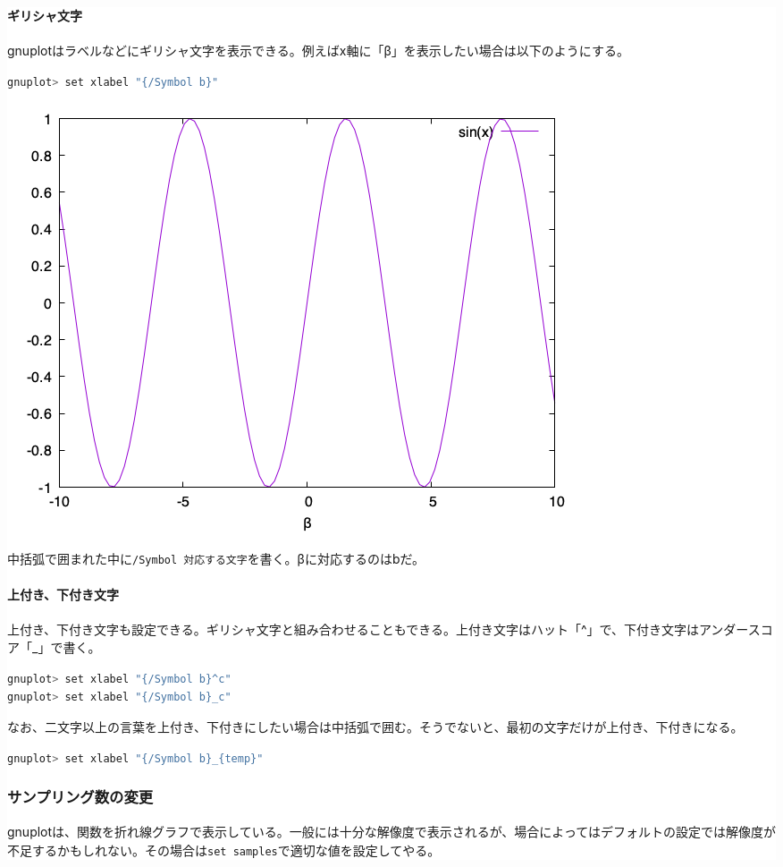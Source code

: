 #### ギリシャ文字

gnuplotはラベルなどにギリシャ文字を表示できる。例えばx軸に「β」を表示したい場合は以下のようにする。

```sh
gnuplot> set xlabel "{/Symbol b}"
```

![label3.png](fig/label3.png)

中括弧で囲まれた中に`/Symbol 対応する文字`を書く。βに対応するのはbだ。

#### 上付き、下付き文字

上付き、下付き文字も設定できる。ギリシャ文字と組み合わせることもできる。上付き文字はハット「^」で、下付き文字はアンダースコア「_」で書く。

```sh
gnuplot> set xlabel "{/Symbol b}^c"
gnuplot> set xlabel "{/Symbol b}_c"
```

なお、二文字以上の言葉を上付き、下付きにしたい場合は中括弧で囲む。そうでないと、最初の文字だけが上付き、下付きになる。

```sh
gnuplot> set xlabel "{/Symbol b}_{temp}"
```

### サンプリング数の変更

gnuplotは、関数を折れ線グラフで表示している。一般には十分な解像度で表示されるが、場合によってはデフォルトの設定では解像度が不足するかもしれない。その場合は`set samples`で適切な値を設定してやる。
